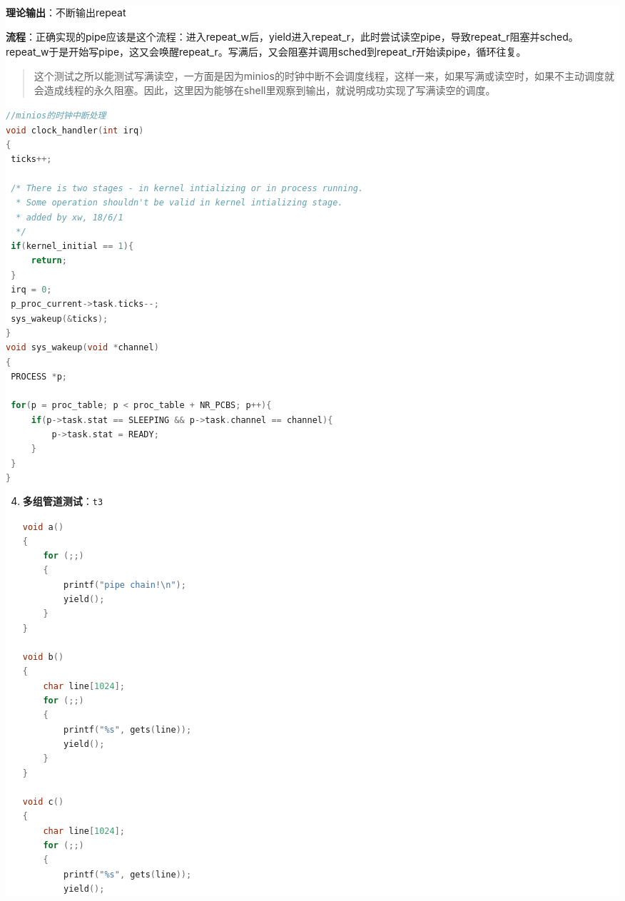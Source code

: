    **理论输出**：不断输出repeat

   **流程**：正确实现的pipe应该是这个流程：进入repeat_w后，yield进入repeat_r，此时尝试读空pipe，导致repeat_r阻塞并sched。repeat_w于是开始写pipe，这又会唤醒repeat_r。写满后，又会阻塞并调用sched到repeat_r开始读pipe，循环往复。

   > 这个测试之所以能测试写满读空，一方面是因为minios的时钟中断不会调度线程，这样一来，如果写满或读空时，如果不主动调度就会造成线程的永久阻塞。因此，这里因为能够在shell里观察到输出，就说明成功实现了写满读空的调度。

   ```c
   //minios的时钟中断处理
   void clock_handler(int irq)
   {
    ticks++;
    
    /* There is two stages - in kernel intializing or in process running.
     * Some operation shouldn't be valid in kernel intializing stage.
     * added by xw, 18/6/1
     */
    if(kernel_initial == 1){
        return;
    }
    irq = 0;
    p_proc_current->task.ticks--;
    sys_wakeup(&ticks);
   }
   void sys_wakeup(void *channel)
   {
    PROCESS *p;
    
    for(p = proc_table; p < proc_table + NR_PCBS; p++){
        if(p->task.stat == SLEEPING && p->task.channel == channel){
            p->task.stat = READY;
        }
    }
   }
   ```

4. **多组管道测试**：`t3`

   ```c
   void a()
   {
       for (;;)
       {
           printf("pipe chain!\n");
           yield();
       }
   }
   
   void b()
   {
       char line[1024];
       for (;;)
       {
           printf("%s", gets(line));
           yield();
       }
   }
   
   void c()
   {
       char line[1024];
       for (;;)
       {
           printf("%s", gets(line));
           yield();
   ```